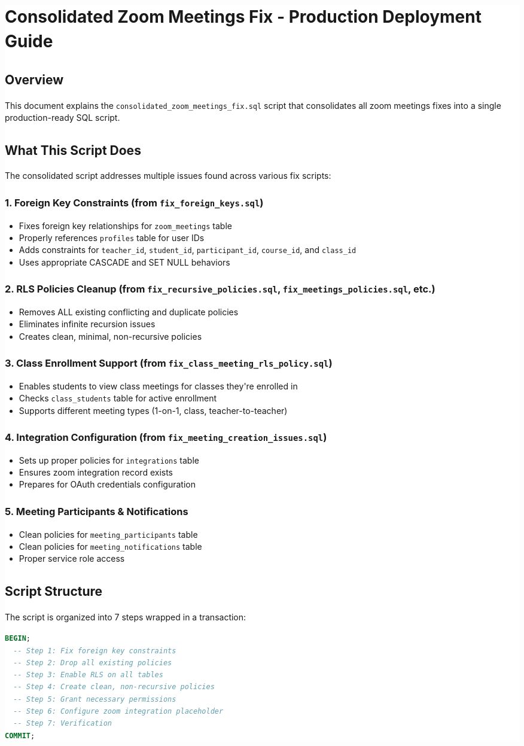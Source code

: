 # Consolidated Zoom Meetings Fix - Production Deployment Guide

## Overview

This document explains the `consolidated_zoom_meetings_fix.sql` script that consolidates all zoom meetings fixes into a single production-ready SQL script.

## What This Script Does

The consolidated script addresses multiple issues found across various fix scripts:

### 1. **Foreign Key Constraints** (from `fix_foreign_keys.sql`)
- Fixes foreign key relationships for `zoom_meetings` table
- Properly references `profiles` table for user IDs
- Adds constraints for `teacher_id`, `student_id`, `participant_id`, `course_id`, and `class_id`
- Uses appropriate CASCADE and SET NULL behaviors

### 2. **RLS Policies Cleanup** (from `fix_recursive_policies.sql`, `fix_meetings_policies.sql`, etc.)
- Removes ALL existing conflicting and duplicate policies
- Eliminates infinite recursion issues
- Creates clean, minimal, non-recursive policies

### 3. **Class Enrollment Support** (from `fix_class_meeting_rls_policy.sql`)
- Enables students to view class meetings for classes they're enrolled in
- Checks `class_students` table for active enrollment
- Supports different meeting types (1-on-1, class, teacher-to-teacher)

### 4. **Integration Configuration** (from `fix_meeting_creation_issues.sql`)
- Sets up proper policies for `integrations` table
- Ensures zoom integration record exists
- Prepares for OAuth credentials configuration

### 5. **Meeting Participants & Notifications**
- Clean policies for `meeting_participants` table
- Clean policies for `meeting_notifications` table
- Proper service role access

## Script Structure

The script is organized into 7 steps wrapped in a transaction:

```sql
BEGIN;
  -- Step 1: Fix foreign key constraints
  -- Step 2: Drop all existing policies
  -- Step 3: Enable RLS on all tables
  -- Step 4: Create clean, non-recursive policies
  -- Step 5: Grant necessary permissions
  -- Step 6: Configure zoom integration placeholder
  -- Step 7: Verification
COMMIT;
```
